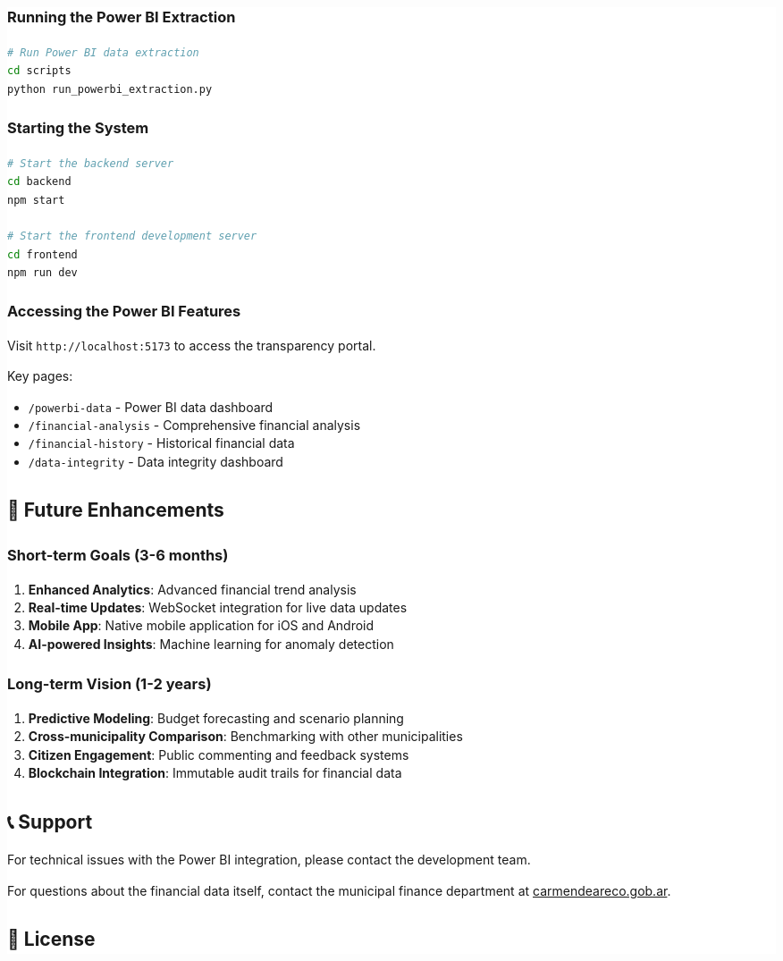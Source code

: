 ### Running the Power BI Extraction
```bash
# Run Power BI data extraction
cd scripts
python run_powerbi_extraction.py
```

### Starting the System
```bash
# Start the backend server
cd backend
npm start

# Start the frontend development server
cd frontend
npm run dev
```

### Accessing the Power BI Features
Visit `http://localhost:5173` to access the transparency portal.

Key pages:
- `/powerbi-data` - Power BI data dashboard
- `/financial-analysis` - Comprehensive financial analysis
- `/financial-history` - Historical financial data
- `/data-integrity` - Data integrity dashboard

## 🔄 Future Enhancements

### Short-term Goals (3-6 months)
1. **Enhanced Analytics**: Advanced financial trend analysis
2. **Real-time Updates**: WebSocket integration for live data updates
3. **Mobile App**: Native mobile application for iOS and Android
4. **AI-powered Insights**: Machine learning for anomaly detection

### Long-term Vision (1-2 years)
1. **Predictive Modeling**: Budget forecasting and scenario planning
2. **Cross-municipality Comparison**: Benchmarking with other municipalities
3. **Citizen Engagement**: Public commenting and feedback systems
4. **Blockchain Integration**: Immutable audit trails for financial data

## 📞 Support

For technical issues with the Power BI integration, please contact the development team.

For questions about the financial data itself, contact the municipal finance department at [carmendeareco.gob.ar](https://carmendeareco.gob.ar).

## 📄 License
